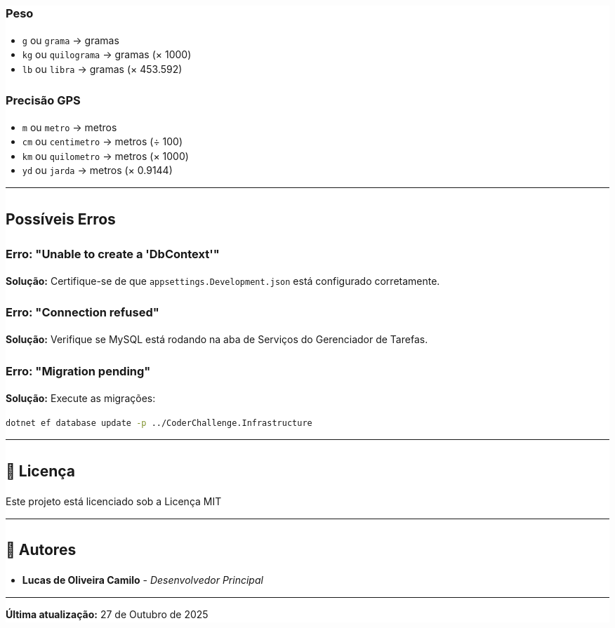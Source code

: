 ### Peso
- `g` ou `grama` → gramas
- `kg` ou `quilograma` → gramas (× 1000)
- `lb` ou `libra` → gramas (× 453.592)

### Precisão GPS
- `m` ou `metro` → metros
- `cm` ou `centimetro` → metros (÷ 100)
- `km` ou `quilometro` → metros (× 1000)
- `yd` ou `jarda` → metros (× 0.9144)

---

## Possíveis Erros

### Erro: "Unable to create a 'DbContext'"

**Solução:** Certifique-se de que `appsettings.Development.json` está configurado corretamente.

### Erro: "Connection refused"

**Solução:** Verifique se MySQL está rodando na aba de Serviços do Gerenciador de Tarefas.

### Erro: "Migration pending"

**Solução:** Execute as migrações:
```bash
dotnet ef database update -p ../CoderChallenge.Infrastructure
```

---

## 📄 Licença

Este projeto está licenciado sob a Licença MIT

---

## 👥 Autores

- **Lucas de Oliveira Camilo** - *Desenvolvedor Principal*

---

**Última atualização:** 27 de Outubro de 2025